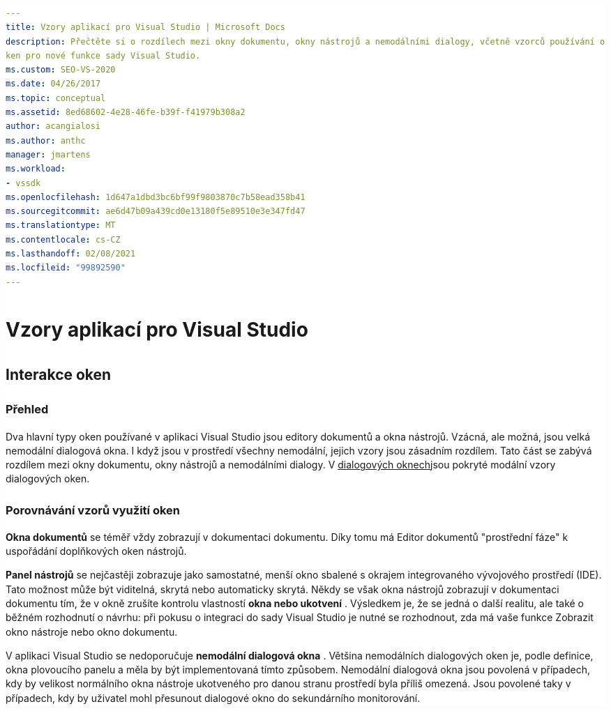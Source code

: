 ```yaml
---
title: Vzory aplikací pro Visual Studio | Microsoft Docs
description: Přečtěte si o rozdílech mezi okny dokumentu, okny nástrojů a nemodálními dialogy, včetně vzorců používání oken pro nové funkce sady Visual Studio.
ms.custom: SEO-VS-2020
ms.date: 04/26/2017
ms.topic: conceptual
ms.assetid: 8ed68602-4e28-46fe-b39f-f41979b308a2
author: acangialosi
ms.author: anthc
manager: jmartens
ms.workload:
- vssdk
ms.openlocfilehash: 1d647a1dbd3bc6bf99f9803870c7b58ead358b41
ms.sourcegitcommit: ae6d47b09a439cd0e13180f5e89510e3e347fd47
ms.translationtype: MT
ms.contentlocale: cs-CZ
ms.lasthandoff: 02/08/2021
ms.locfileid: "99892590"
---
```

# <a name="application-patterns-for-visual-studio"></a>Vzory aplikací pro Visual Studio
## <a name="window-interactions"></a><a name="BKMK_WindowInteractions"></a> Interakce oken

### <a name="overview"></a>Přehled
Dva hlavní typy oken používané v aplikaci Visual Studio jsou editory dokumentů a okna nástrojů. Vzácná, ale možná, jsou velká nemodální dialogová okna. I když jsou v prostředí všechny nemodální, jejich vzory jsou zásadním rozdílem. Tato část se zabývá rozdílem mezi okny dokumentu, okny nástrojů a nemodálními dialogy. V [dialogových oknech](../../extensibility/ux-guidelines/application-patterns-for-visual-studio.md#BKMK_Dialogs)jsou pokryté modální vzory dialogových oken.

### <a name="comparing-window-usage-patterns"></a>Porovnávání vzorů využití oken
**Okna dokumentů** se téměř vždy zobrazují v dokumentaci dokumentu. Díky tomu má Editor dokumentů "prostřední fáze" k uspořádání doplňkových oken nástrojů.

**Panel nástrojů** se nejčastěji zobrazuje jako samostatné, menší okno sbalené s okrajem integrovaného vývojového prostředí (IDE). Tato možnost může být viditelná, skrytá nebo automaticky skrytá. Někdy se však okna nástrojů zobrazují v dokumentaci dokumentu tím, že v okně zrušíte kontrolu vlastností **okna nebo ukotvení** . Výsledkem je, že se jedná o další realitu, ale také o běžném rozhodnutí o návrhu: při pokusu o integraci do sady Visual Studio je nutné se rozhodnout, zda má vaše funkce Zobrazit okno nástroje nebo okno dokumentu.

V aplikaci Visual Studio se nedoporučuje **nemodální dialogová okna** . Většina nemodálních dialogových oken je, podle definice, okna plovoucího panelu a měla by být implementovaná tímto způsobem. Nemodální dialogová okna jsou povolená v případech, kdy by velikost normálního okna nástroje ukotveného pro danou stranu prostředí byla příliš omezená. Jsou povolené taky v případech, kdy by uživatel mohl přesunout dialogové okno do sekundárního monitorování.
